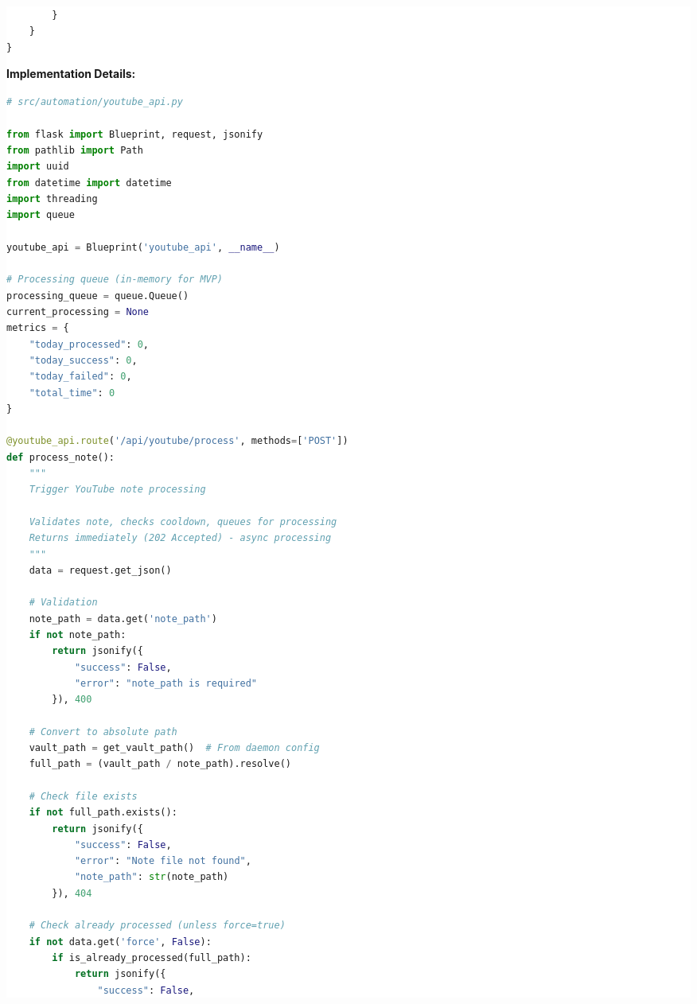 ```python
        }
    }
}
```

**Implementation Details:**

```python
# src/automation/youtube_api.py

from flask import Blueprint, request, jsonify
from pathlib import Path
import uuid
from datetime import datetime
import threading
import queue

youtube_api = Blueprint('youtube_api', __name__)

# Processing queue (in-memory for MVP)
processing_queue = queue.Queue()
current_processing = None
metrics = {
    "today_processed": 0,
    "today_success": 0,
    "today_failed": 0,
    "total_time": 0
}

@youtube_api.route('/api/youtube/process', methods=['POST'])
def process_note():
    """
    Trigger YouTube note processing
    
    Validates note, checks cooldown, queues for processing
    Returns immediately (202 Accepted) - async processing
    """
    data = request.get_json()
    
    # Validation
    note_path = data.get('note_path')
    if not note_path:
        return jsonify({
            "success": False,
            "error": "note_path is required"
        }), 400
    
    # Convert to absolute path
    vault_path = get_vault_path()  # From daemon config
    full_path = (vault_path / note_path).resolve()
    
    # Check file exists
    if not full_path.exists():
        return jsonify({
            "success": False,
            "error": "Note file not found",
            "note_path": str(note_path)
        }), 404
    
    # Check already processed (unless force=true)
    if not data.get('force', False):
        if is_already_processed(full_path):
            return jsonify({
                "success": False,
```